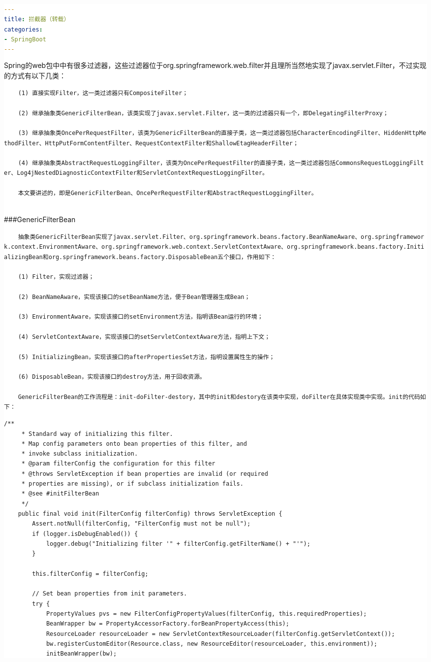 ```yaml
---
title: 拦截器（转载）
categories:
- SpringBoot
---
```

Spring的web包中中有很多过滤器，这些过滤器位于org.springframework.web.filter并且理所当然地实现了javax.servlet.Filter，不过实现的方式有以下几类：

        (1) 直接实现Filter，这一类过滤器只有CompositeFilter；

        (2) 继承抽象类GenericFilterBean，该类实现了javax.servlet.Filter，这一类的过滤器只有一个，即DelegatingFilterProxy；

        (3) 继承抽象类OncePerRequestFilter，该类为GenericFilterBean的直接子类，这一类过滤器包括CharacterEncodingFilter、HiddenHttpMethodFilter、HttpPutFormContentFilter、RequestContextFilter和ShallowEtagHeaderFilter；

        (4) 继承抽象类AbstractRequestLoggingFilter，该类为OncePerRequestFilter的直接子类，这一类过滤器包括CommonsRequestLoggingFilter、Log4jNestedDiagnosticContextFilter和ServletContextRequestLoggingFilter。

        本文要讲述的，即是GenericFilterBean、OncePerRequestFilter和AbstractRequestLoggingFilter。

<br>
###GenericFilterBean

        抽象类GenericFilterBean实现了javax.servlet.Filter、org.springframework.beans.factory.BeanNameAware、org.springframework.context.EnvironmentAware、org.springframework.web.context.ServletContextAware、org.springframework.beans.factory.InitializingBean和org.springframework.beans.factory.DisposableBean五个接口，作用如下：

        (1) Filter，实现过滤器；

        (2) BeanNameAware，实现该接口的setBeanName方法，便于Bean管理器生成Bean；

        (3) EnvironmentAware，实现该接口的setEnvironment方法，指明该Bean运行的环境；

        (4) ServletContextAware，实现该接口的setServletContextAware方法，指明上下文；

        (5) InitializingBean，实现该接口的afterPropertiesSet方法，指明设置属性生的操作；

        (6) DisposableBean，实现该接口的destroy方法，用于回收资源。

        GenericFilterBean的工作流程是：init-doFilter-destory，其中的init和destory在该类中实现，doFilter在具体实现类中实现。init的代码如下：
```
/** 
     * Standard way of initializing this filter. 
     * Map config parameters onto bean properties of this filter, and 
     * invoke subclass initialization. 
     * @param filterConfig the configuration for this filter 
     * @throws ServletException if bean properties are invalid (or required 
     * properties are missing), or if subclass initialization fails. 
     * @see #initFilterBean 
     */  
    public final void init(FilterConfig filterConfig) throws ServletException {  
        Assert.notNull(filterConfig, "FilterConfig must not be null");  
        if (logger.isDebugEnabled()) {  
            logger.debug("Initializing filter '" + filterConfig.getFilterName() + "'");  
        }  
  
        this.filterConfig = filterConfig;  
  
        // Set bean properties from init parameters.  
        try {  
            PropertyValues pvs = new FilterConfigPropertyValues(filterConfig, this.requiredProperties);  
            BeanWrapper bw = PropertyAccessorFactory.forBeanPropertyAccess(this);  
            ResourceLoader resourceLoader = new ServletContextResourceLoader(filterConfig.getServletContext());  
            bw.registerCustomEditor(Resource.class, new ResourceEditor(resourceLoader, this.environment));  
            initBeanWrapper(bw);  
```